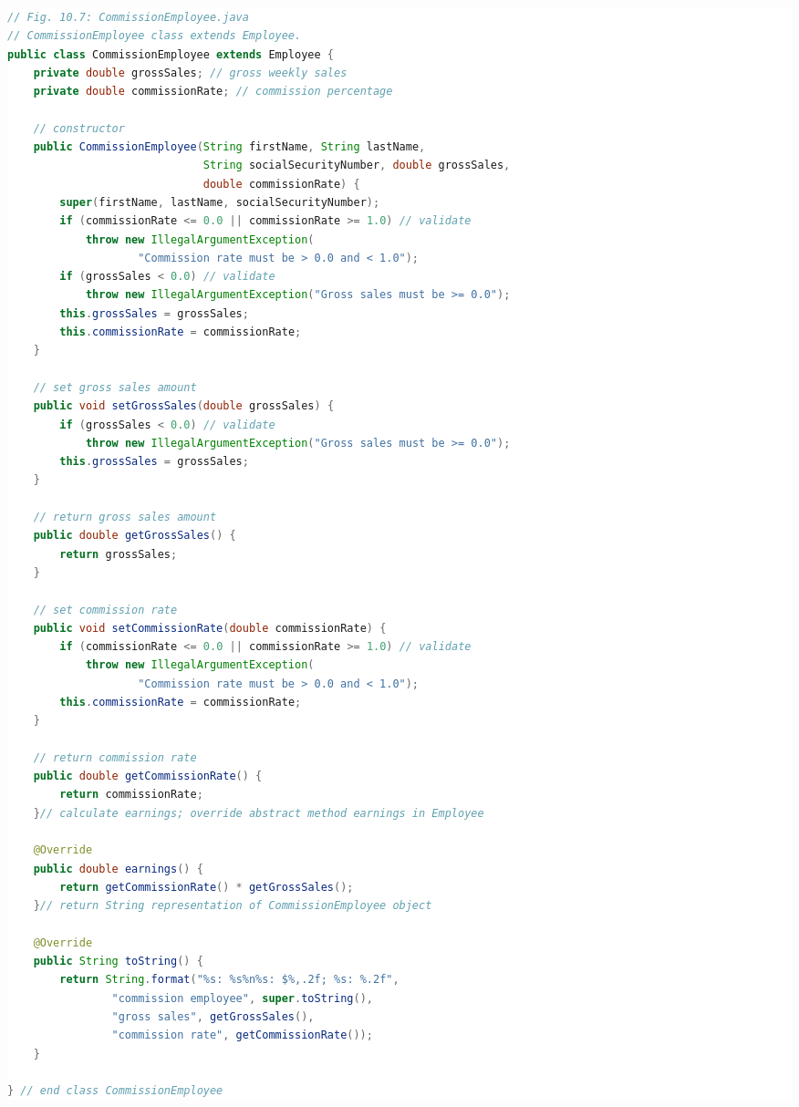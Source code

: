 ```java
// Fig. 10.7: CommissionEmployee.java
// CommissionEmployee class extends Employee.
public class CommissionEmployee extends Employee {
    private double grossSales; // gross weekly sales
    private double commissionRate; // commission percentage

    // constructor
    public CommissionEmployee(String firstName, String lastName,
                              String socialSecurityNumber, double grossSales,
                              double commissionRate) {
        super(firstName, lastName, socialSecurityNumber);
        if (commissionRate <= 0.0 || commissionRate >= 1.0) // validate
            throw new IllegalArgumentException(
                    "Commission rate must be > 0.0 and < 1.0");
        if (grossSales < 0.0) // validate
            throw new IllegalArgumentException("Gross sales must be >= 0.0");
        this.grossSales = grossSales;
        this.commissionRate = commissionRate;
    }

    // set gross sales amount
    public void setGrossSales(double grossSales) {
        if (grossSales < 0.0) // validate
            throw new IllegalArgumentException("Gross sales must be >= 0.0");
        this.grossSales = grossSales;
    }

    // return gross sales amount
    public double getGrossSales() {
        return grossSales;
    }

    // set commission rate
    public void setCommissionRate(double commissionRate) {
        if (commissionRate <= 0.0 || commissionRate >= 1.0) // validate
            throw new IllegalArgumentException(
                    "Commission rate must be > 0.0 and < 1.0");
        this.commissionRate = commissionRate;
    }

    // return commission rate
    public double getCommissionRate() {
        return commissionRate;
    }// calculate earnings; override abstract method earnings in Employee

    @Override
    public double earnings() {
        return getCommissionRate() * getGrossSales();
    }// return String representation of CommissionEmployee object

    @Override
    public String toString() {
        return String.format("%s: %s%n%s: $%,.2f; %s: %.2f",
                "commission employee", super.toString(),
                "gross sales", getGrossSales(),
                "commission rate", getCommissionRate());
    }

} // end class CommissionEmployee
```
